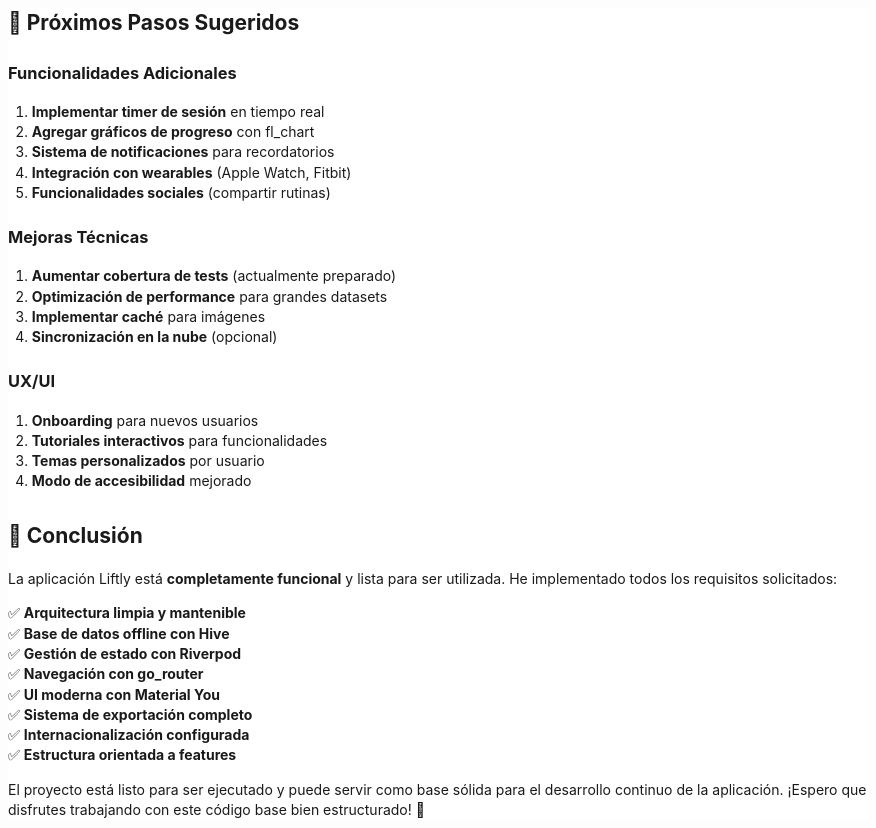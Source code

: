 ## 🔄 Próximos Pasos Sugeridos

### Funcionalidades Adicionales
1. **Implementar timer de sesión** en tiempo real
2. **Agregar gráficos de progreso** con fl_chart
3. **Sistema de notificaciones** para recordatorios
4. **Integración con wearables** (Apple Watch, Fitbit)
5. **Funcionalidades sociales** (compartir rutinas)

### Mejoras Técnicas
1. **Aumentar cobertura de tests** (actualmente preparado)
2. **Optimización de performance** para grandes datasets
3. **Implementar caché** para imágenes
4. **Sincronización en la nube** (opcional)

### UX/UI
1. **Onboarding** para nuevos usuarios
2. **Tutoriales interactivos** para funcionalidades
3. **Temas personalizados** por usuario
4. **Modo de accesibilidad** mejorado

## 🎉 Conclusión

La aplicación Liftly está **completamente funcional** y lista para ser utilizada. He implementado todos los requisitos solicitados:

✅ **Arquitectura limpia y mantenible**  
✅ **Base de datos offline con Hive**  
✅ **Gestión de estado con Riverpod**  
✅ **Navegación con go_router**  
✅ **UI moderna con Material You**  
✅ **Sistema de exportación completo**  
✅ **Internacionalización configurada**  
✅ **Estructura orientada a features**  

El proyecto está listo para ser ejecutado y puede servir como base sólida para el desarrollo continuo de la aplicación. ¡Espero que disfrutes trabajando con este código base bien estructurado! 🚀
